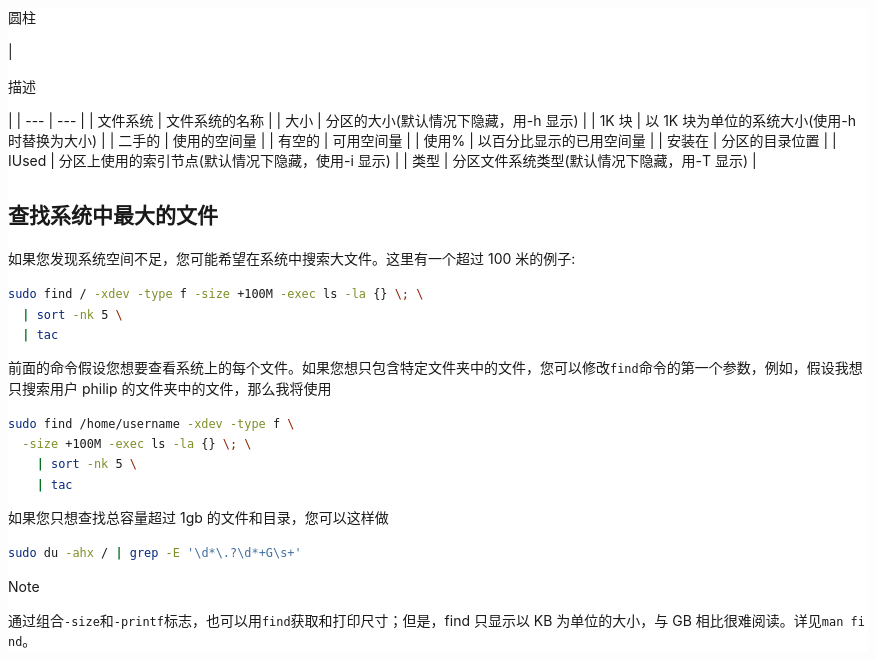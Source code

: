 圆柱

 | 

描述

 |
| --- | --- |
| 文件系统 | 文件系统的名称 |
| 大小 | 分区的大小(默认情况下隐藏，用-h 显示) |
| 1K 块 | 以 1K 块为单位的系统大小(使用-h 时替换为大小) |
| 二手的 | 使用的空间量 |
| 有空的 | 可用空间量 |
| 使用% | 以百分比显示的已用空间量 |
| 安装在 | 分区的目录位置 |
| IUsed | 分区上使用的索引节点(默认情况下隐藏，使用-i 显示) |
| 类型 | 分区文件系统类型(默认情况下隐藏，用-T 显示) |

## 查找系统中最大的文件

如果您发现系统空间不足，您可能希望在系统中搜索大文件。这里有一个超过 100 米的例子:

```sh
sudo find / -xdev -type f -size +100M -exec ls -la {} \; \
  | sort -nk 5 \
  | tac

```

前面的命令假设您想要查看系统上的每个文件。如果您想只包含特定文件夹中的文件，您可以修改`find`命令的第一个参数，例如，假设我想只搜索用户 philip 的文件夹中的文件，那么我将使用

```sh
sudo find /home/username -xdev -type f \
  -size +100M -exec ls -la {} \; \
    | sort -nk 5 \
    | tac

```

如果您只想查找总容量超过 1gb 的文件和目录，您可以这样做

```sh
sudo du -ahx / | grep -E '\d*\.?\d*+G\s+'

```

Note

通过组合`-size`和`-printf`标志，也可以用`find`获取和打印尺寸；但是，find 只显示以 KB 为单位的大小，与 GB 相比很难阅读。详见`man find`。
